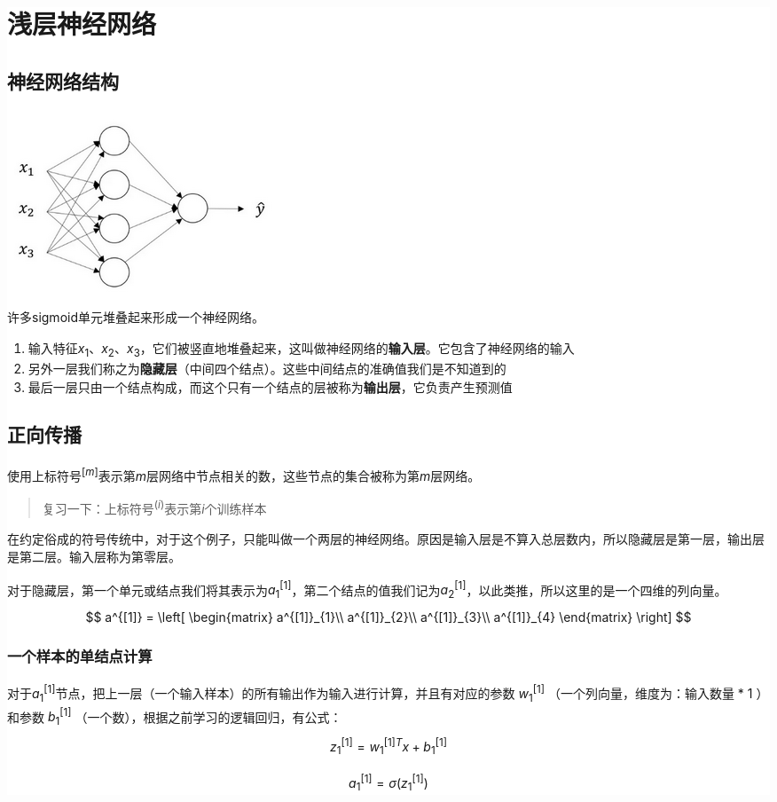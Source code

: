 # 浅层神经网络

## 神经网络结构

![一个简单神经的网络结构](./img/L1_week3_3.png)

许多sigmoid单元堆叠起来形成一个神经网络。

1. 输入特征$x_1$、$x_2$、$x_3$，它们被竖直地堆叠起来，这叫做神经网络的**输入层**。它包含了神经网络的输入
2. 另外一层我们称之为**隐藏层**（中间四个结点）。这些中间结点的准确值我们是不知道到的
3. 最后一层只由一个结点构成，而这个只有一个结点的层被称为**输出层**，它负责产生预测值

## 正向传播

使用上标符号$^{[m]}$表示第$m$层网络中节点相关的数，这些节点的集合被称为第$m$层网络。

>  复习一下：上标符号$^{(i)}$表示第$i$个训练样本

在约定俗成的符号传统中，对于这个例子，只能叫做一个两层的神经网络。原因是输入层是不算入总层数内，所以隐藏层是第一层，输出层是第二层。输入层称为第零层。

对于隐藏层，第一个单元或结点我们将其表示为$a^{[1]}_{1}$，第二个结点的值我们记为$a^{[1]}_{2}$，以此类推，所以这里的是一个四维的列向量。
$$
a^{[1]} =
	\left[
		\begin{matrix}
		a^{[1]}_{1}\\
		a^{[1]}_{2}\\
		a^{[1]}_{3}\\
		a^{[1]}_{4}
		\end{matrix}
	\right]
$$
### 一个样本的单结点计算

对于$a^{[1]}_{1}$节点，把上一层（一个输入样本）的所有输出作为输入进行计算，并且有对应的参数 $w^{[1]}_1$ （一个列向量，维度为：输入数量 * 1 ）和参数 $b^{[1]}_1$ （一个数），根据之前学习的逻辑回归，有公式：
$$
z^{[1]}_{1}=w^{[1]T}_1x+b^{[1]}_1
$$

$$
a^{[1]}_{1}=\sigma (z^{[1]}_{1})
$$
